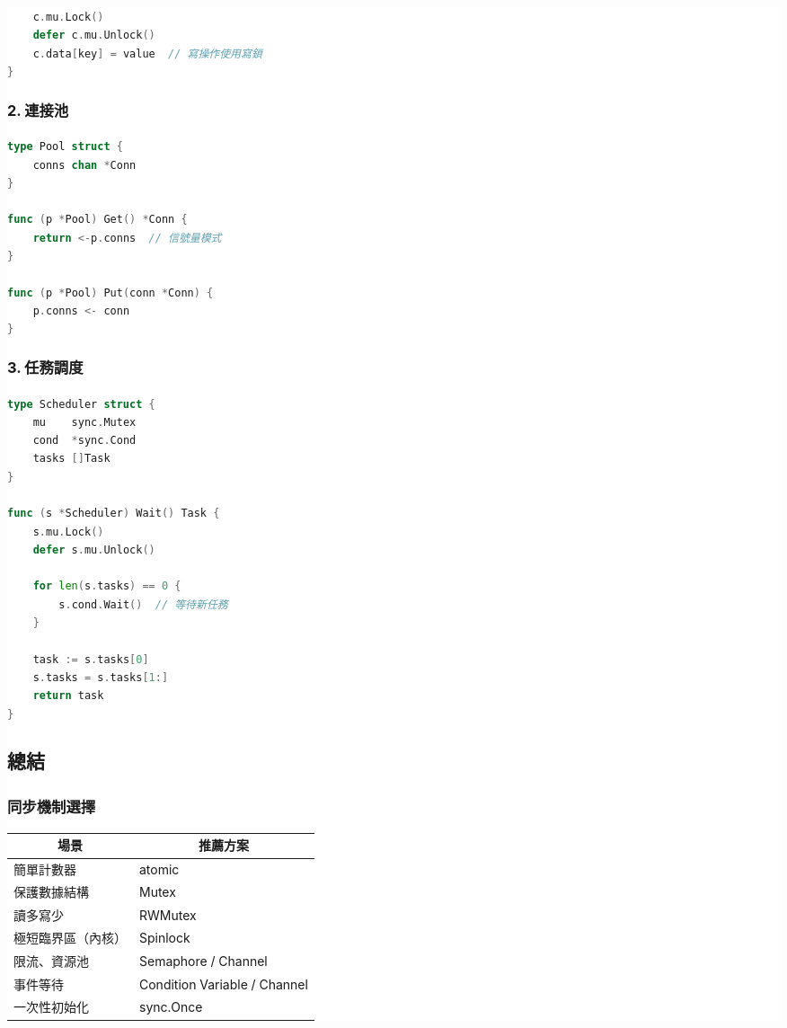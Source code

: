 ```go
    c.mu.Lock()
    defer c.mu.Unlock()
    c.data[key] = value  // 寫操作使用寫鎖
}
```

### 2. 連接池
```go
type Pool struct {
    conns chan *Conn
}

func (p *Pool) Get() *Conn {
    return <-p.conns  // 信號量模式
}

func (p *Pool) Put(conn *Conn) {
    p.conns <- conn
}
```

### 3. 任務調度
```go
type Scheduler struct {
    mu    sync.Mutex
    cond  *sync.Cond
    tasks []Task
}

func (s *Scheduler) Wait() Task {
    s.mu.Lock()
    defer s.mu.Unlock()
    
    for len(s.tasks) == 0 {
        s.cond.Wait()  // 等待新任務
    }
    
    task := s.tasks[0]
    s.tasks = s.tasks[1:]
    return task
}
```

## 總結

### 同步機制選擇

| 場景 | 推薦方案 |
|------|----------|
| 簡單計數器 | atomic |
| 保護數據結構 | Mutex |
| 讀多寫少 | RWMutex |
| 極短臨界區（內核） | Spinlock |
| 限流、資源池 | Semaphore / Channel |
| 事件等待 | Condition Variable / Channel |
| 一次性初始化 | sync.Once |
